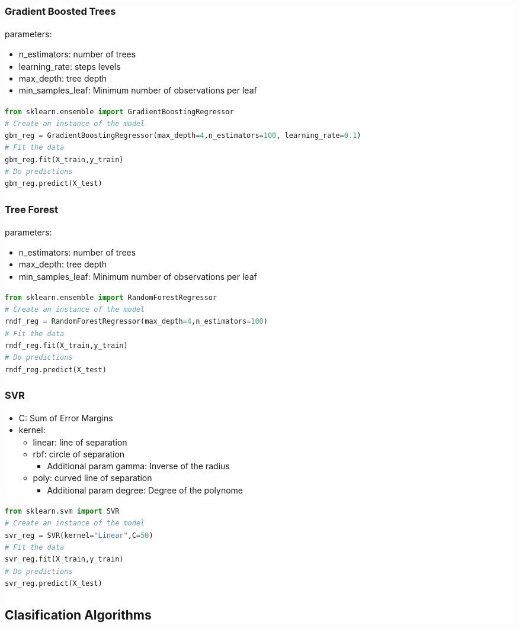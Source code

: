 ### Gradient Boosted Trees
parameters:
- n_estimators: number of trees
- learning_rate: steps levels
- max_depth: tree depth
- min_samples_leaf: Minimum number of observations per leaf
```python
from sklearn.ensemble import GradientBoostingRegressor
# Create an instance of the model
gbm_reg = GradientBoostingRegressor(max_depth=4,n_estimators=100, learning_rate=0.1)
# Fit the data
gbm_reg.fit(X_train,y_train)
# Do predictions
gbm_reg.predict(X_test)
```

### Tree Forest
parameters:
- n_estimators: number of trees
- max_depth: tree depth
- min_samples_leaf: Minimum number of observations per leaf
```python
from sklearn.ensemble import RandomForestRegressor
# Create an instance of the model
rndf_reg = RandomForestRegressor(max_depth=4,n_estimators=100)
# Fit the data
rndf_reg.fit(X_train,y_train)
# Do predictions
rndf_reg.predict(X_test)
```

### SVR
- C: Sum of Error Margins
- kernel:
  - linear: line of separation
  - rbf: circle of separation
    - Additional param gamma: Inverse of the radius
  - poly: curved line of separation
    - Additional param degree: Degree of the polynome
```python
from sklearn.svm import SVR
# Create an instance of the model
svr_reg = SVR(kernel="Linear",C=50)
# Fit the data
svr_reg.fit(X_train,y_train)
# Do predictions
svr_reg.predict(X_test)
```


## Clasification Algorithms
